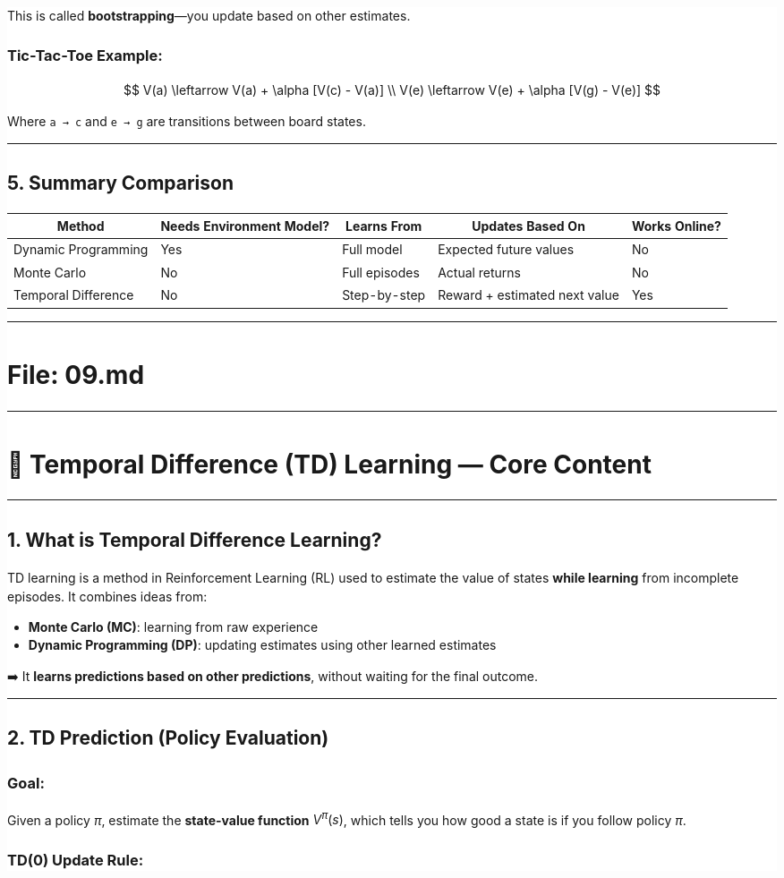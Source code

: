 This is called **bootstrapping**—you update based on other estimates.

### **Tic-Tac-Toe Example**:

$$
V(a) \leftarrow V(a) + \alpha [V(c) - V(a)] \\
V(e) \leftarrow V(e) + \alpha [V(g) - V(e)]
$$

Where `a → c` and `e → g` are transitions between board states.

---

## **5. Summary Comparison**

| Method              | Needs Environment Model? | Learns From   | Updates Based On              | Works Online? |
| ------------------- | ------------------------ | ------------- | ----------------------------- | ------------- |
| Dynamic Programming | Yes                      | Full model    | Expected future values        | No            |
| Monte Carlo         | No                       | Full episodes | Actual returns                | No            |
| Temporal Difference | No                       | Step-by-step  | Reward + estimated next value | Yes           |

---
# File: 09.md
---
# 🧠 Temporal Difference (TD) Learning — Core Content
---

## 1. **What is Temporal Difference Learning?**

TD learning is a method in Reinforcement Learning (RL) used to estimate the value of states **while learning** from incomplete episodes. It combines ideas from:

- **Monte Carlo (MC)**: learning from raw experience
- **Dynamic Programming (DP)**: updating estimates using other learned estimates

➡️ It **learns predictions based on other predictions**, without waiting for the final outcome.

---

## 2. **TD Prediction (Policy Evaluation)**

### Goal:

Given a policy $\pi$, estimate the **state-value function** $V^\pi(s)$, which tells you how good a state is if you follow policy $\pi$.

### TD(0) Update Rule:
